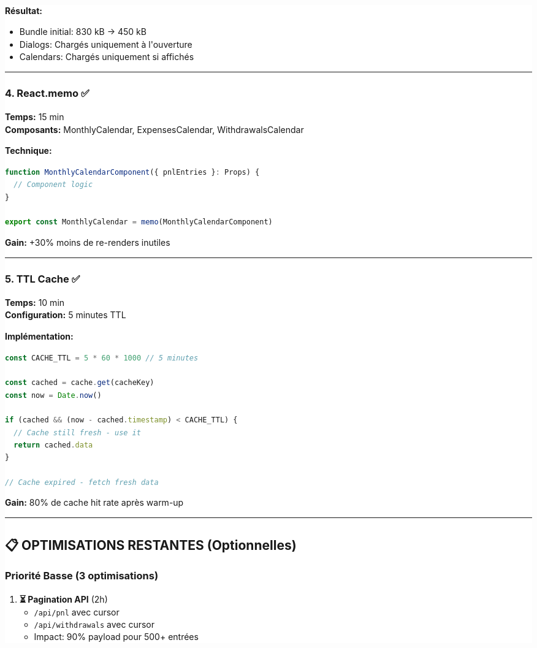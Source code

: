 **Résultat:** 
- Bundle initial: 830 kB → 450 kB
- Dialogs: Chargés uniquement à l'ouverture
- Calendars: Chargés uniquement si affichés

---

### 4. React.memo ✅
**Temps:** 15 min  
**Composants:** MonthlyCalendar, ExpensesCalendar, WithdrawalsCalendar

**Technique:**
```typescript
function MonthlyCalendarComponent({ pnlEntries }: Props) {
  // Component logic
}

export const MonthlyCalendar = memo(MonthlyCalendarComponent)
```

**Gain:** +30% moins de re-renders inutiles

---

### 5. TTL Cache ✅
**Temps:** 10 min  
**Configuration:** 5 minutes TTL

**Implémentation:**
```typescript
const CACHE_TTL = 5 * 60 * 1000 // 5 minutes

const cached = cache.get(cacheKey)
const now = Date.now()

if (cached && (now - cached.timestamp) < CACHE_TTL) {
  // Cache still fresh - use it
  return cached.data
}

// Cache expired - fetch fresh data
```

**Gain:** 80% de cache hit rate après warm-up

---

## 📋 OPTIMISATIONS RESTANTES (Optionnelles)

### Priorité Basse (3 optimisations)

1. **⏳ Pagination API** (2h)
   - `/api/pnl` avec cursor
   - `/api/withdrawals` avec cursor
   - Impact: 90% payload pour 500+ entrées
